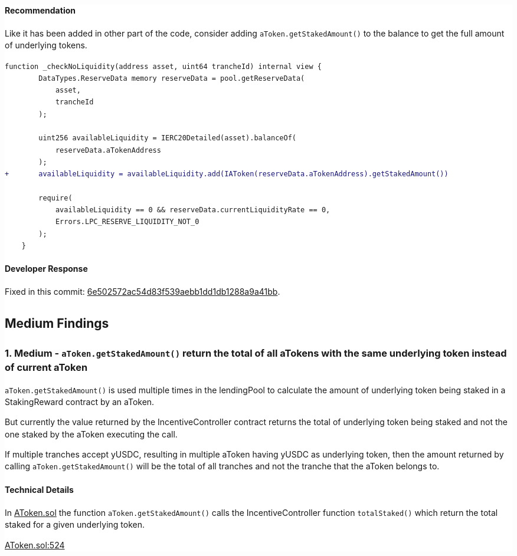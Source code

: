 #### Recommendation

Like it has been added in other part of the code, consider adding `aToken.getStakedAmount()` to the balance to get the full amount of underlying tokens.

```diff
function _checkNoLiquidity(address asset, uint64 trancheId) internal view {
        DataTypes.ReserveData memory reserveData = pool.getReserveData(
            asset,
            trancheId
        );

        uint256 availableLiquidity = IERC20Detailed(asset).balanceOf(
            reserveData.aTokenAddress
        );
+       availableLiquidity = availableLiquidity.add(IAToken(reserveData.aTokenAddress).getStakedAmount())

        require(
            availableLiquidity == 0 && reserveData.currentLiquidityRate == 0,
            Errors.LPC_RESERVE_LIQUIDITY_NOT_0
        );
    }
```

#### Developer Response

Fixed in this commit: [6e502572ac54d83f539aebb1dd1db1288a9a41bb](https://github.com/VMEX-finance/vmex/pull/145/commits/6e502572ac54d83f539aebb1dd1db1288a9a41bb).

## Medium Findings

### 1. Medium - `aToken.getStakedAmount()` return the total of all aTokens with the same underlying token instead of current aToken

`aToken.getStakedAmount()` is used multiple times in the lendingPool to calculate the amount of underlying token being staked in a StakingReward contract by an aToken.

But currently the value returned by the IncentiveController contract returns the total of underlying token being staked and not the one staked by the aToken executing the call.

If multiple tranches accept yUSDC, resulting in multiple aToken having yUSDC as underlying token, then the amount returned by calling `aToken.getStakedAmount()` will be the total of all tranches and not the tranche that the aToken belongs to.

#### Technical Details

In [AToken.sol](https://github.com/VMEX-finance/vmex/blob/fee62be0a579c6da93c296e1f5f3b4569b364251/packages/contracts/contracts/protocol/tokenization/AToken.sol) the function `aToken.getStakedAmount()` calls the IncentiveController function `totalStaked()` which return the total staked for a given underlying token.

[AToken.sol:524](https://github.com/VMEX-finance/vmex/blob/fee62be0a579c6da93c296e1f5f3b4569b364251/packages/contracts/contracts/protocol/tokenization/AToken.sol#L524)
